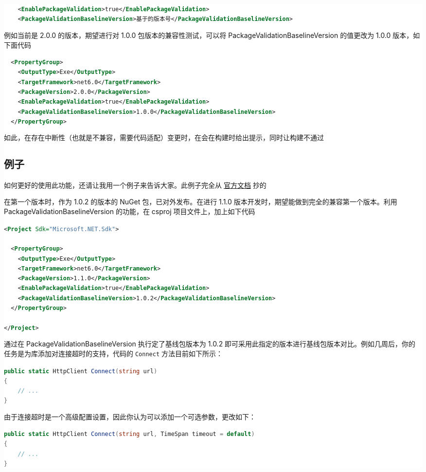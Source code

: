 ```xml
    <EnablePackageValidation>true</EnablePackageValidation>
    <PackageValidationBaselineVersion>基于的版本号</PackageValidationBaselineVersion>
```

例如当前是 2.0.0 的版本，期望进行对 1.0.0 包版本的兼容性测试，可以将 PackageValidationBaselineVersion 的值更改为 1.0.0 版本，如下面代码

```xml
  <PropertyGroup>
    <OutputType>Exe</OutputType>
    <TargetFramework>net6.0</TargetFramework>
    <PackageVersion>2.0.0</PackageVersion>
    <EnablePackageValidation>true</EnablePackageValidation>
    <PackageValidationBaselineVersion>1.0.0</PackageValidationBaselineVersion>
  </PropertyGroup>
```

如此，在存在中断性（也就是不兼容，需要代码适配）变更时，在会在构建时给出提示，同时让构建不通过

## 例子

如何更好的使用此功能，还请让我用一个例子来告诉大家。此例子完全从 [官方文档](https://docs.microsoft.com/zh-cn/dotnet/fundamentals/package-validation/baseline-version-validator) 抄的

在第一个版本时，作为 1.0.2 的版本的 NuGet 包，已对外发布。在进行 1.1.0 版本开发时，期望能做到完全的兼容第一个版本。利用 PackageValidationBaselineVersion 的功能，在 csproj 项目文件上，加上如下代码

```xml
<Project Sdk="Microsoft.NET.Sdk">

  <PropertyGroup>
    <OutputType>Exe</OutputType>
    <TargetFramework>net6.0</TargetFramework>
    <PackageVersion>1.1.0</PackageVersion>
    <EnablePackageValidation>true</EnablePackageValidation>
    <PackageValidationBaselineVersion>1.0.2</PackageValidationBaselineVersion>
  </PropertyGroup>

</Project>
```

通过在 PackageValidationBaselineVersion 执行定了基线包版本为 1.0.2 即可采用此指定的版本进行基线包版本对比。例如几周后，你的任务是为库添加对连接超时的支持，代码的 `Connect` 方法目前如下所示：

```csharp
public static HttpClient Connect(string url)
{
    // ...
}
```

由于连接超时是一个高级配置设置，因此你认为可以添加一个可选参数，更改如下：

```csharp
public static HttpClient Connect(string url, TimeSpan timeout = default)
{
    // ...
}
```
